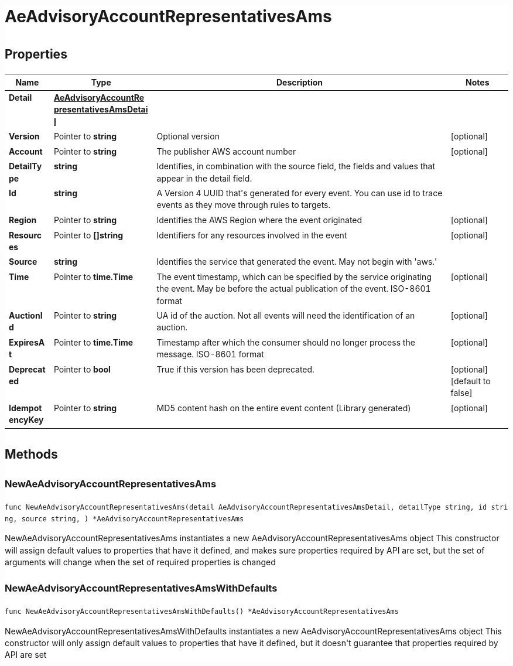 # AeAdvisoryAccountRepresentativesAms

## Properties

Name | Type | Description | Notes
------------ | ------------- | ------------- | -------------
**Detail** | [**AeAdvisoryAccountRepresentativesAmsDetail**](AeAdvisoryAccountRepresentativesAmsDetail.md) |  | 
**Version** | Pointer to **string** | Optional version | [optional] 
**Account** | Pointer to **string** | The publisher AWS account number | [optional] 
**DetailType** | **string** | Identifies, in combination with the source field, the fields and values that appear in the detail field. | 
**Id** | **string** | A Version 4 UUID that&#39;s generated for every event. You can use id to trace events as they move through rules to targets. | 
**Region** | Pointer to **string** | Identifies the AWS Region where the event originated | [optional] 
**Resources** | Pointer to **[]string** | Identifiers for any resources involved in the event | [optional] 
**Source** | **string** | Identifies the service that generated the event. May not begin with &#39;aws.&#39; | 
**Time** | Pointer to **time.Time** | The event timestamp, which can be specified by the service originating the event. May be before the actual publication of the event. ISO-8601 format | [optional] 
**AuctionId** | Pointer to **string** | UA id of the auction. Not all events will need the identification of an auction. | [optional] 
**ExpiresAt** | Pointer to **time.Time** | Timestamp after which the consumer should no longer process the message. ISO-8601 format | [optional] 
**Deprecated** | Pointer to **bool** | True if this version has been deprecated. | [optional] [default to false]
**IdempotencyKey** | Pointer to **string** | MD5 content hash on the entire event content (Library generated) | [optional] 

## Methods

### NewAeAdvisoryAccountRepresentativesAms

`func NewAeAdvisoryAccountRepresentativesAms(detail AeAdvisoryAccountRepresentativesAmsDetail, detailType string, id string, source string, ) *AeAdvisoryAccountRepresentativesAms`

NewAeAdvisoryAccountRepresentativesAms instantiates a new AeAdvisoryAccountRepresentativesAms object
This constructor will assign default values to properties that have it defined,
and makes sure properties required by API are set, but the set of arguments
will change when the set of required properties is changed

### NewAeAdvisoryAccountRepresentativesAmsWithDefaults

`func NewAeAdvisoryAccountRepresentativesAmsWithDefaults() *AeAdvisoryAccountRepresentativesAms`

NewAeAdvisoryAccountRepresentativesAmsWithDefaults instantiates a new AeAdvisoryAccountRepresentativesAms object
This constructor will only assign default values to properties that have it defined,
but it doesn't guarantee that properties required by API are set
